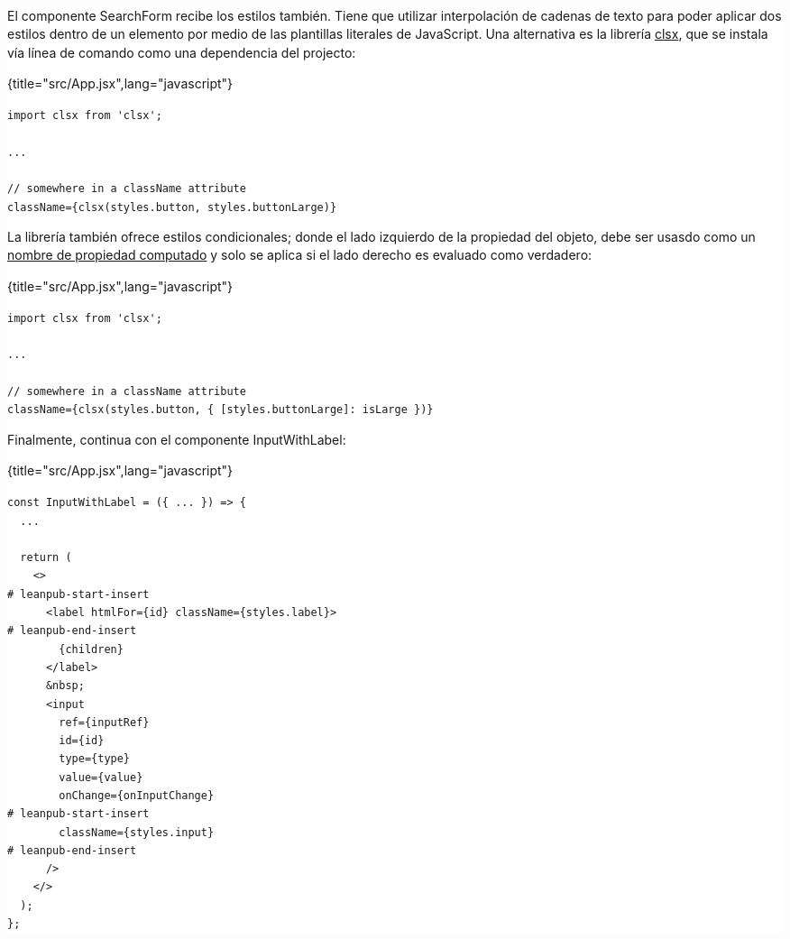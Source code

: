 El componente SearchForm recibe los estilos también. Tiene que utilizar interpolación de cadenas de texto para poder aplicar dos estilos dentro de un elemento por medio de las plantillas literales de JavaScript. Una alternativa es la librería [clsx](https://bit.ly/3DNEA3R), que se instala vía línea de comando como una dependencia del projecto:

{title="src/App.jsx",lang="javascript"}
~~~~~~~
import clsx from 'clsx';

...

// somewhere in a className attribute
className={clsx(styles.button, styles.buttonLarge)}
~~~~~~~

La librería también ofrece estilos condicionales; donde el lado izquierdo de la propiedad del objeto, debe ser usasdo como un [nombre de propiedad computado](https://mzl.la/2XuN651) y solo se aplica si el lado derecho es evaluado como verdadero:

{title="src/App.jsx",lang="javascript"}
~~~~~~~
import clsx from 'clsx';

...

// somewhere in a className attribute
className={clsx(styles.button, { [styles.buttonLarge]: isLarge })}
~~~~~~~

Finalmente, continua con el componente InputWithLabel:

{title="src/App.jsx",lang="javascript"}
~~~~~~~
const InputWithLabel = ({ ... }) => {
  ...

  return (
    <>
# leanpub-start-insert
      <label htmlFor={id} className={styles.label}>
# leanpub-end-insert
        {children}
      </label>
      &nbsp;
      <input
        ref={inputRef}
        id={id}
        type={type}
        value={value}
        onChange={onInputChange}
# leanpub-start-insert
        className={styles.input}
# leanpub-end-insert
      />
    </>
  );
};
~~~~~~~
